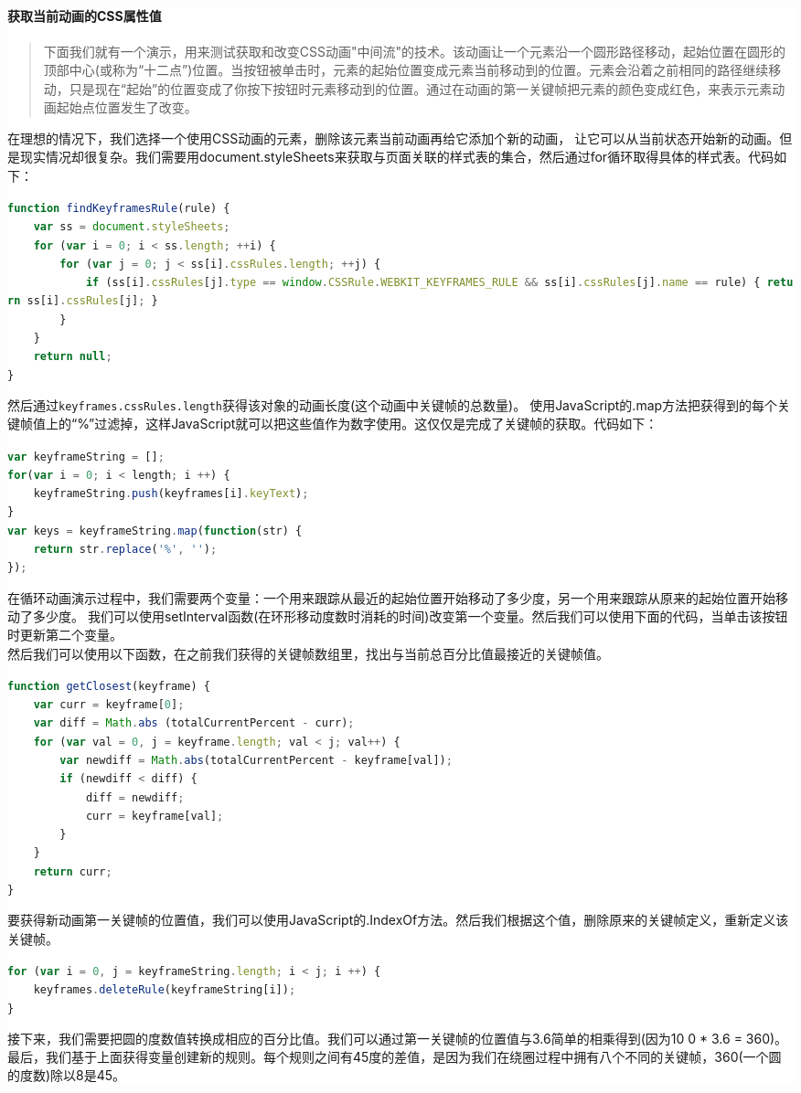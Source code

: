 #### 获取当前动画的CSS属性值    
> 下面我们就有一个演示，用来测试获取和改变CSS动画"中间流"的技术。该动画让一个元素沿一个圆形路径移动，起始位置在圆形的顶部中心(或称为“十二点”)位置。当按钮被单击时，元素的起始位置变成元素当前移动到的位置。元素会沿着之前相同的路径继续移动，只是现在“起始”的位置变成了你按下按钮时元素移动到的位置。通过在动画的第一关键帧把元素的颜色变成红色，来表示元素动画起始点位置发生了改变。  

在理想的情况下，我们选择一个使用CSS动画的元素，删除该元素当前动画再给它添加个新的动画，
让它可以从当前状态开始新的动画。但是现实情况却很复杂。我们需要用document.styleSheets来获取与页面关联的样式表的集合，然后通过for循环取得具体的样式表。代码如下：  

```js 
function findKeyframesRule(rule) {
    var ss = document.styleSheets;
    for (var i = 0; i < ss.length; ++i) {
        for (var j = 0; j < ss[i].cssRules.length; ++j) {
            if (ss[i].cssRules[j].type == window.CSSRule.WEBKIT_KEYFRAMES_RULE && ss[i].cssRules[j].name == rule) { return ss[i].cssRules[j]; }
        }
    }
    return null;
}  
```  
然后通过`keyframes.cssRules.length`获得该对象的动画长度(这个动画中关键帧的总数量)。
使用JavaScript的.map方法把获得到的每个关键帧值上的“%”过滤掉，这样JavaScript就可以把这些值作为数字使用。这仅仅是完成了关键帧的获取。代码如下：  

```js  
var keyframeString = [];
for(var i = 0; i < length; i ++) {
    keyframeString.push(keyframes[i].keyText);
}
var keys = keyframeString.map(function(str) {
    return str.replace('%', '');
});
```  
在循环动画演示过程中，我们需要两个变量：一个用来跟踪从最近的起始位置开始移动了多少度，另一个用来跟踪从原来的起始位置开始移动了多少度。
我们可以使用setInterval函数(在环形移动度数时消耗的时间)改变第一个变量。然后我们可以使用下面的代码，当单击该按钮时更新第二个变量。  
然后我们可以使用以下函数，在之前我们获得的关键帧数组里，找出与当前总百分比值最接近的关键帧值。  

```js   
function getClosest(keyframe) {
    var curr = keyframe[0];
    var diff = Math.abs (totalCurrentPercent - curr);
    for (var val = 0, j = keyframe.length; val < j; val++) {
        var newdiff = Math.abs(totalCurrentPercent - keyframe[val]);
        if (newdiff < diff) {
            diff = newdiff;
            curr = keyframe[val];
        }
    }
    return curr;
} 
```  
要获得新动画第一关键帧的位置值，我们可以使用JavaScript的.IndexOf方法。然后我们根据这个值，删除原来的关键帧定义，重新定义该关键帧。  

```js  
for (var i = 0, j = keyframeString.length; i < j; i ++) {
    keyframes.deleteRule(keyframeString[i]);
}  
```  
接下来，我们需要把圆的度数值转换成相应的百分比值。我们可以通过第一关键帧的位置值与3.6简单的相乘得到(因为10 0 * 3.6 = 360)。
最后，我们基于上面获得变量创建新的规则。每个规则之间有45度的差值，是因为我们在绕圈过程中拥有八个不同的关键帧，360(一个圆的度数)除以8是45。  
